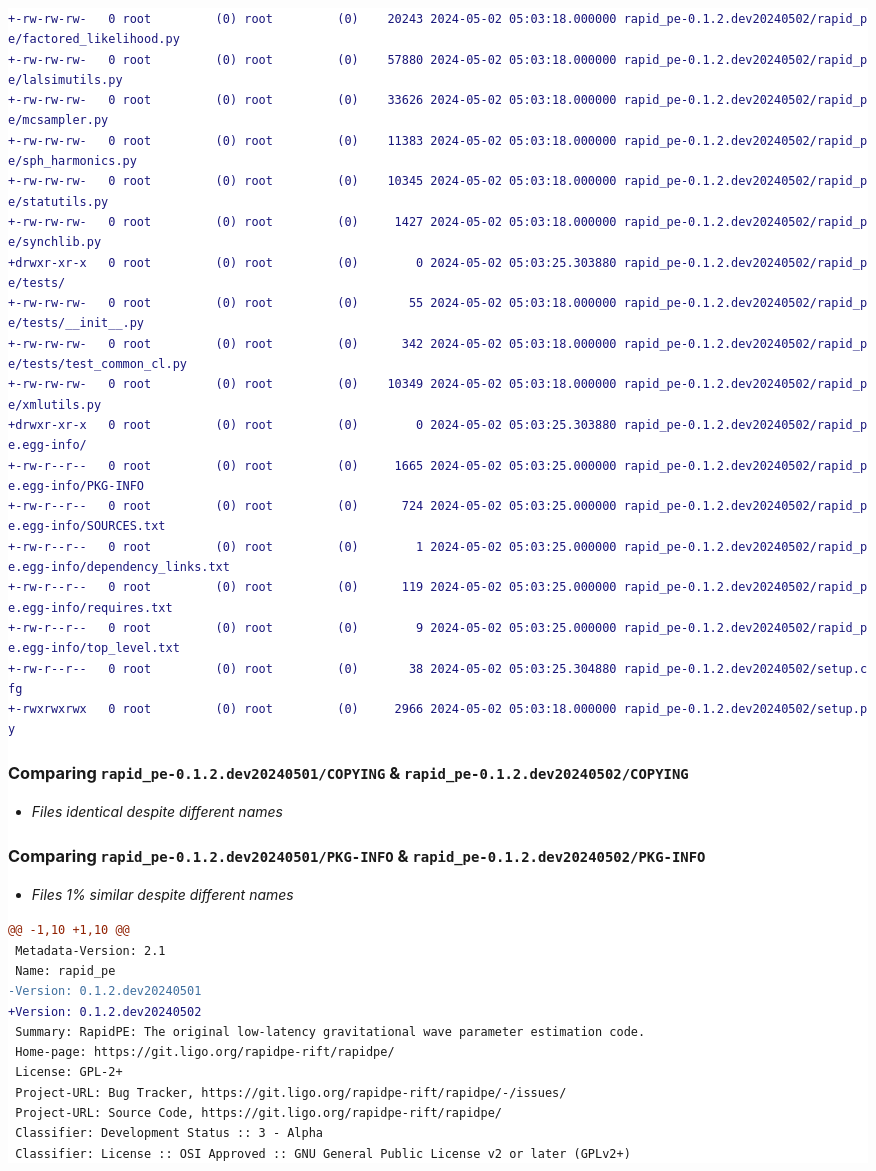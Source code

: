 ```diff
+-rw-rw-rw-   0 root         (0) root         (0)    20243 2024-05-02 05:03:18.000000 rapid_pe-0.1.2.dev20240502/rapid_pe/factored_likelihood.py
+-rw-rw-rw-   0 root         (0) root         (0)    57880 2024-05-02 05:03:18.000000 rapid_pe-0.1.2.dev20240502/rapid_pe/lalsimutils.py
+-rw-rw-rw-   0 root         (0) root         (0)    33626 2024-05-02 05:03:18.000000 rapid_pe-0.1.2.dev20240502/rapid_pe/mcsampler.py
+-rw-rw-rw-   0 root         (0) root         (0)    11383 2024-05-02 05:03:18.000000 rapid_pe-0.1.2.dev20240502/rapid_pe/sph_harmonics.py
+-rw-rw-rw-   0 root         (0) root         (0)    10345 2024-05-02 05:03:18.000000 rapid_pe-0.1.2.dev20240502/rapid_pe/statutils.py
+-rw-rw-rw-   0 root         (0) root         (0)     1427 2024-05-02 05:03:18.000000 rapid_pe-0.1.2.dev20240502/rapid_pe/synchlib.py
+drwxr-xr-x   0 root         (0) root         (0)        0 2024-05-02 05:03:25.303880 rapid_pe-0.1.2.dev20240502/rapid_pe/tests/
+-rw-rw-rw-   0 root         (0) root         (0)       55 2024-05-02 05:03:18.000000 rapid_pe-0.1.2.dev20240502/rapid_pe/tests/__init__.py
+-rw-rw-rw-   0 root         (0) root         (0)      342 2024-05-02 05:03:18.000000 rapid_pe-0.1.2.dev20240502/rapid_pe/tests/test_common_cl.py
+-rw-rw-rw-   0 root         (0) root         (0)    10349 2024-05-02 05:03:18.000000 rapid_pe-0.1.2.dev20240502/rapid_pe/xmlutils.py
+drwxr-xr-x   0 root         (0) root         (0)        0 2024-05-02 05:03:25.303880 rapid_pe-0.1.2.dev20240502/rapid_pe.egg-info/
+-rw-r--r--   0 root         (0) root         (0)     1665 2024-05-02 05:03:25.000000 rapid_pe-0.1.2.dev20240502/rapid_pe.egg-info/PKG-INFO
+-rw-r--r--   0 root         (0) root         (0)      724 2024-05-02 05:03:25.000000 rapid_pe-0.1.2.dev20240502/rapid_pe.egg-info/SOURCES.txt
+-rw-r--r--   0 root         (0) root         (0)        1 2024-05-02 05:03:25.000000 rapid_pe-0.1.2.dev20240502/rapid_pe.egg-info/dependency_links.txt
+-rw-r--r--   0 root         (0) root         (0)      119 2024-05-02 05:03:25.000000 rapid_pe-0.1.2.dev20240502/rapid_pe.egg-info/requires.txt
+-rw-r--r--   0 root         (0) root         (0)        9 2024-05-02 05:03:25.000000 rapid_pe-0.1.2.dev20240502/rapid_pe.egg-info/top_level.txt
+-rw-r--r--   0 root         (0) root         (0)       38 2024-05-02 05:03:25.304880 rapid_pe-0.1.2.dev20240502/setup.cfg
+-rwxrwxrwx   0 root         (0) root         (0)     2966 2024-05-02 05:03:18.000000 rapid_pe-0.1.2.dev20240502/setup.py
```

### Comparing `rapid_pe-0.1.2.dev20240501/COPYING` & `rapid_pe-0.1.2.dev20240502/COPYING`

 * *Files identical despite different names*

### Comparing `rapid_pe-0.1.2.dev20240501/PKG-INFO` & `rapid_pe-0.1.2.dev20240502/PKG-INFO`

 * *Files 1% similar despite different names*

```diff
@@ -1,10 +1,10 @@
 Metadata-Version: 2.1
 Name: rapid_pe
-Version: 0.1.2.dev20240501
+Version: 0.1.2.dev20240502
 Summary: RapidPE: The original low-latency gravitational wave parameter estimation code.
 Home-page: https://git.ligo.org/rapidpe-rift/rapidpe/
 License: GPL-2+
 Project-URL: Bug Tracker, https://git.ligo.org/rapidpe-rift/rapidpe/-/issues/
 Project-URL: Source Code, https://git.ligo.org/rapidpe-rift/rapidpe/
 Classifier: Development Status :: 3 - Alpha
 Classifier: License :: OSI Approved :: GNU General Public License v2 or later (GPLv2+)
```
